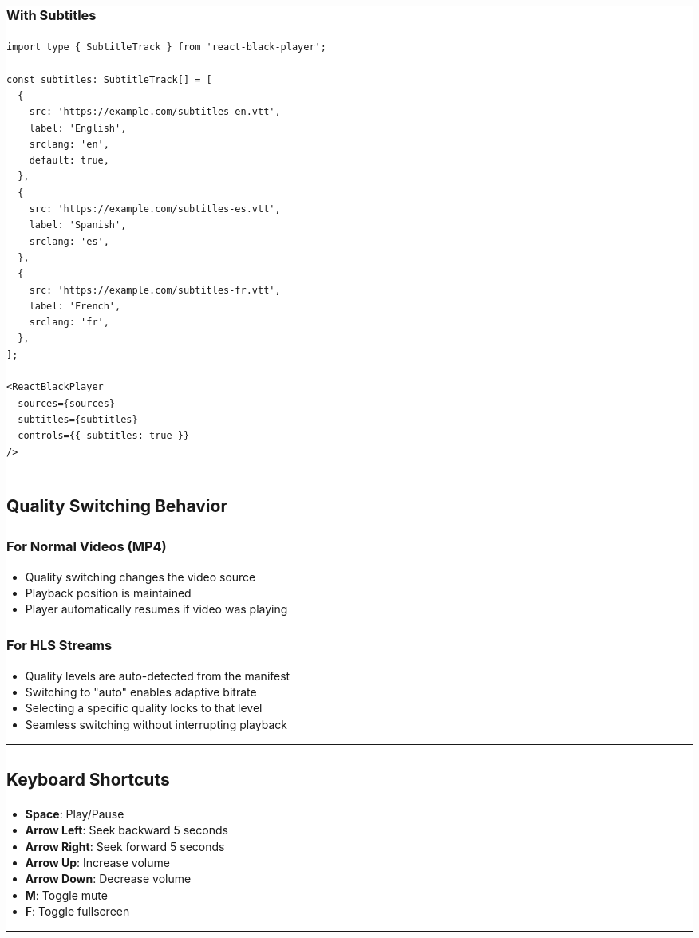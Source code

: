 ### With Subtitles
```tsx
import type { SubtitleTrack } from 'react-black-player';

const subtitles: SubtitleTrack[] = [
  {
    src: 'https://example.com/subtitles-en.vtt',
    label: 'English',
    srclang: 'en',
    default: true,
  },
  {
    src: 'https://example.com/subtitles-es.vtt',
    label: 'Spanish',
    srclang: 'es',
  },
  {
    src: 'https://example.com/subtitles-fr.vtt',
    label: 'French',
    srclang: 'fr',
  },
];

<ReactBlackPlayer 
  sources={sources}
  subtitles={subtitles}
  controls={{ subtitles: true }}
/>
```

---

## Quality Switching Behavior

### For Normal Videos (MP4)
- Quality switching changes the video source
- Playback position is maintained
- Player automatically resumes if video was playing

### For HLS Streams
- Quality levels are auto-detected from the manifest
- Switching to "auto" enables adaptive bitrate
- Selecting a specific quality locks to that level
- Seamless switching without interrupting playback

---

## Keyboard Shortcuts

- **Space**: Play/Pause
- **Arrow Left**: Seek backward 5 seconds
- **Arrow Right**: Seek forward 5 seconds
- **Arrow Up**: Increase volume
- **Arrow Down**: Decrease volume
- **M**: Toggle mute
- **F**: Toggle fullscreen

---